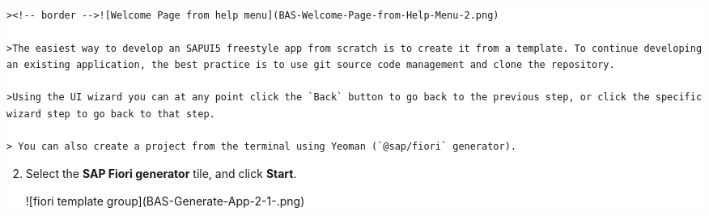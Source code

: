     ><!-- border -->![Welcome Page from help menu](BAS-Welcome-Page-from-Help-Menu-2.png)

    >The easiest way to develop an SAPUI5 freestyle app from scratch is to create it from a template. To continue developing an existing application, the best practice is to use git source code management and clone the repository.

    >Using the UI wizard you can at any point click the `Back` button to go back to the previous step, or click the specific wizard step to go back to that step.

    > You can also create a project from the terminal using Yeoman (`@sap/fiori` generator).

2. Select the **SAP Fiori generator** tile, and click **Start**.

    <!-- border -->![fiori template group](BAS-Generate-App-2-1-.png)
